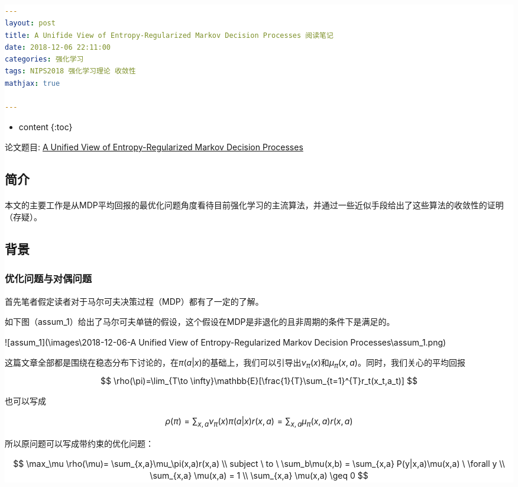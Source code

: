 ```yaml
---
layout: post
title: A Unifide View of Entropy-Regularized Markov Decision Processes 阅读笔记
date: 2018-12-06 22:11:00
categories: 强化学习
tags: NIPS2018 强化学习理论 收敛性
mathjax: true

---
```


* content
{:toc}

论文题目: [A Unified View of Entropy-Regularized Markov Decision Processes](https://arxiv.org/pdf/1705.07798.pdf)

## 简介

本文的主要工作是从MDP平均回报的最优化问题角度看待目前强化学习的主流算法，并通过一些近似手段给出了这些算法的收敛性的证明（存疑）。






## 背景

### 优化问题与对偶问题
首先笔者假定读者对于马尔可夫决策过程（MDP）都有了一定的了解。

如下图（assum_1）给出了马尔可夫单链的假设，这个假设在MDP是非退化的且非周期的条件下是满足的。

![assum_1](\images\2018-12-06-A Unified View of Entropy-Regularized Markov Decision Processes\assum_1.png)

这篇文章全部都是围绕在稳态分布下讨论的，在$\pi(a|x)$的基础上，我们可以引导出$\nu_\pi(x)$和$\mu_\pi(x,a)$。同时，我们关心的平均回报
$$
\rho(\pi)=\lim_{T\to \infty}\mathbb{E}[\frac{1}{T}\sum_{t=1}^{T}r_t(x_t,a_t)]
$$

也可以写成

$$
\rho(\pi)=\sum_{x,a}\nu_\pi(x)\pi(a|x)r(x,a) = \sum_{x,a}\mu_\pi(x,a)r(x,a)
$$

所以原问题可以写成带约束的优化问题：

$$
\max_\mu \rho(\mu)= \sum_{x,a}\mu_\pi(x,a)r(x,a) \\
subject \ to \ \sum_b\mu(x,b) = \sum_{x,a} P(y|x,a)\mu(x,a) \ \forall y \\
\sum_{x,a} \mu(x,a) = 1 \\
\sum_{x,a} \mu(x,a) \geq 0
$$
